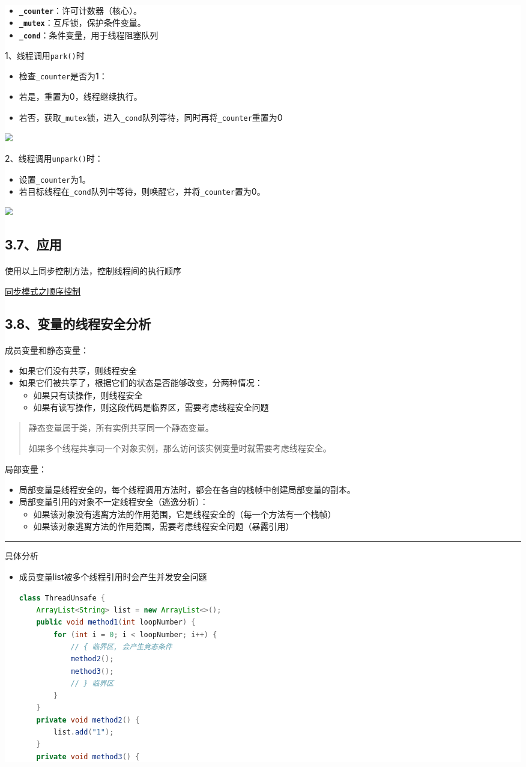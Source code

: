 - **`_counter`**：许可计数器（核心）。
- **`_mutex`**：互斥锁，保护条件变量。
- **`_cond`**：条件变量，用于线程阻塞队列

1、线程调用`park()`时

- 检查`_counter`是否为1：

- 若是，重置为0，线程继续执行。
- 若否，获取`_mutex`锁，进入`_cond`队列等待，同时再将`_counter`重置为0

<img src="https://gitee.com/cmyk359/img/raw/master/img/image-20250301210903529-2025-3-121:09:04.png" style="zoom:80%;" />

2、线程调用`unpark()`时：

- 设置`_counter`为1。
- 若目标线程在`_cond`队列中等待，则唤醒它，并将`_counter`置为0。

<img src="https://gitee.com/cmyk359/img/raw/master/img/image-20250301210838680-2025-3-121:08:39.png" style="zoom:80%;" />



## 3.7、应用

使用以上同步控制方法，控制线程间的执行顺序

[同步模式之顺序控制](https://catpaws.top/12dbc0cd/#同步模式之顺序控制)

## 3.8、变量的线程安全分析

成员变量和静态变量：

* 如果它们没有共享，则线程安全
* 如果它们被共享了，根据它们的状态是否能够改变，分两种情况：
  * 如果只有读操作，则线程安全
  * 如果有读写操作，则这段代码是临界区，需要考虑线程安全问题

> 静态变量属于类，所有实例共享同一个静态变量。
>
> 如果多个线程共享同一个对象实例，那么访问该实例变量时就需要考虑线程安全。



局部变量：

* 局部变量是线程安全的，每个线程调用方法时，都会在各自的栈帧中创建局部变量的副本。
* 局部变量引用的对象不一定线程安全（逃逸分析）：
  * 如果该对象没有逃离方法的作用范围，它是线程安全的（每一个方法有一个栈帧）
  * 如果该对象逃离方法的作用范围，需要考虑线程安全问题（暴露引用）

***

具体分析

- 成员变量list被多个线程引用时会产生并发安全问题

  ```java
  class ThreadUnsafe {
      ArrayList<String> list = new ArrayList<>();
      public void method1(int loopNumber) {
          for (int i = 0; i < loopNumber; i++) {
              // { 临界区, 会产生竞态条件
              method2();
              method3();
              // } 临界区
          }
      }
      private void method2() {
          list.add("1");
      }
      private void method3() {
  ```